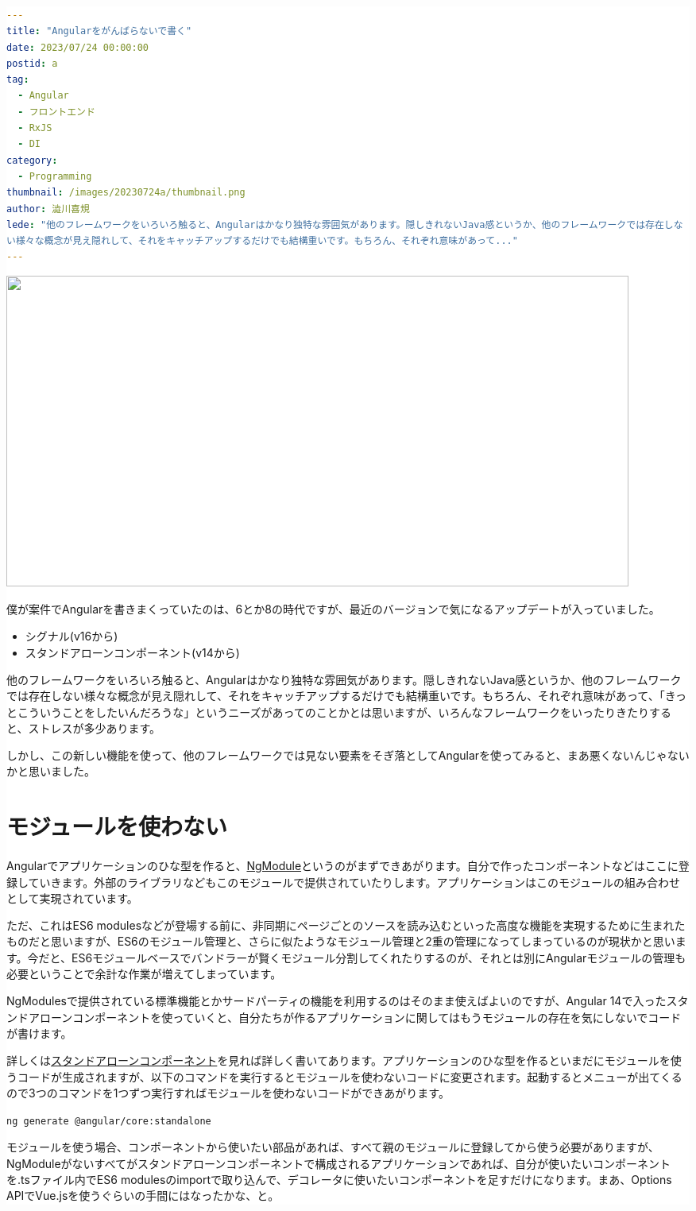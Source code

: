 ```yaml
---
title: "Angularをがんばらないで書く"
date: 2023/07/24 00:00:00
postid: a
tag:
  - Angular
  - フロントエンド
  - RxJS
  - DI
category:
  - Programming
thumbnail: /images/20230724a/thumbnail.png
author: 澁川喜規
lede: "他のフレームワークをいろいろ触ると、Angularはかなり独特な雰囲気があります。隠しきれないJava感というか、他のフレームワークでは存在しない様々な概念が見え隠れして、それをキャッチアップするだけでも結構重いです。もちろん、それぞれ意味があって..."
---
```


<img src="/images/20230724a/top.png" alt="" width="783" height="391">

僕が案件でAngularを書きまくっていたのは、6とか8の時代ですが、最近のバージョンで気になるアップデートが入っていました。

* シグナル(v16から)
* スタンドアローンコンポーネント(v14から)

他のフレームワークをいろいろ触ると、Angularはかなり独特な雰囲気があります。隠しきれないJava感というか、他のフレームワークでは存在しない様々な概念が見え隠れして、それをキャッチアップするだけでも結構重いです。もちろん、それぞれ意味があって、「きっとこういうことをしたいんだろうな」というニーズがあってのことかとは思いますが、いろんなフレームワークをいったりきたりすると、ストレスが多少あります。

しかし、この新しい機能を使って、他のフレームワークでは見ない要素をそぎ落としてAngularを使ってみると、まあ悪くないんじゃないかと思いました。

# モジュールを使わない

Angularでアプリケーションのひな型を作ると、[NgModule](https://angular.jp/guide/ngmodules)というのがまずできあがります。自分で作ったコンポーネントなどはここに登録していきます。外部のライブラリなどもこのモジュールで提供されていたりします。アプリケーションはこのモジュールの組み合わせとして実現されています。

ただ、これはES6 modulesなどが登場する前に、非同期にページごとのソースを読み込むといった高度な機能を実現するために生まれたものだと思いますが、ES6のモジュール管理と、さらに似たようなモジュール管理と2重の管理になってしまっているのが現状かと思います。今だと、ES6モジュールベースでバンドラーが賢くモジュール分割してくれたりするのが、それとは別にAngularモジュールの管理も必要ということで余計な作業が増えてしまっています。

NgModulesで提供されている標準機能とかサードパーティの機能を利用するのはそのまま使えばよいのですが、Angular 14で入ったスタンドアローンコンポーネントを使っていくと、自分たちが作るアプリケーションに関してはもうモジュールの存在を気にしないでコードが書けます。

詳しくは[スタンドアローンコンポーネント](https://angular.jp/guide/standalone-components)を見れば詳しく書いてあります。アプリケーションのひな型を作るといまだにモジュールを使うコードが生成されますが、以下のコマンドを実行するとモジュールを使わないコードに変更されます。起動するとメニューが出てくるので3つのコマンドを1つずつ実行すればモジュールを使わないコードができあがります。

```bash
ng generate @angular/core:standalone
```

モジュールを使う場合、コンポーネントから使いたい部品があれば、すべて親のモジュールに登録してから使う必要がありますが、NgModuleがないすべてがスタンドアローンコンポーネントで構成されるアプリケーションであれば、自分が使いたいコンポーネントを.tsファイル内でES6 modulesのimportで取り込んで、デコレータに使いたいコンポーネントを足すだけになります。まあ、Options APIでVue.jsを使うぐらいの手間にはなったかな、と。
